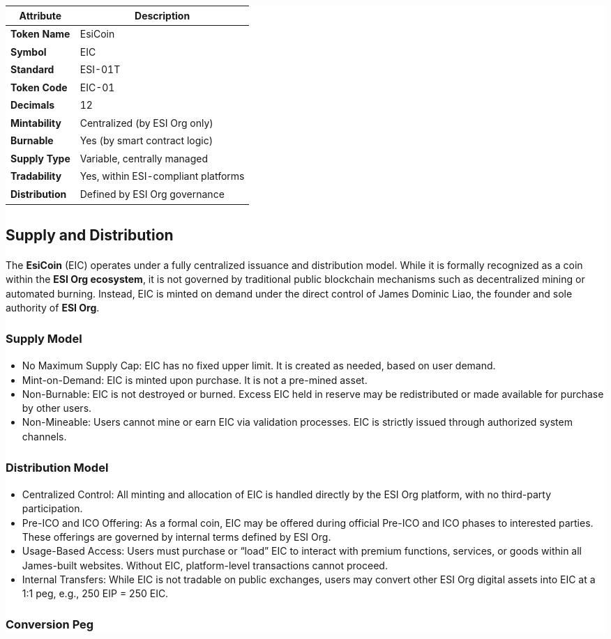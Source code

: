 | Attribute        | Description                            |
|------------------|----------------------------------------|
| **Token Name**   | EsiCoin                                |
| **Symbol**       | EIC                                    |
| **Standard**     | ESI-01T                                |
| **Token Code**   | EIC-01                                 |
| **Decimals**     | 12                                     |
| **Mintability**  | Centralized (by ESI Org only)          |
| **Burnable**     | Yes (by smart contract logic)          |
| **Supply Type**  | Variable, centrally managed            |
| **Tradability**  | Yes, within ESI-compliant platforms    |
| **Distribution** | Defined by ESI Org governance          |

## Supply and Distribution

The **EsiCoin** (EIC) operates under a fully centralized issuance and distribution model. While it is formally recognized as a coin within the **ESI Org ecosystem**, it is not governed by traditional public blockchain mechanisms such as decentralized mining or automated burning. Instead, EIC is minted on demand under the direct control of James Dominic Liao, the founder and sole authority of **ESI Org**.

### Supply Model

- No Maximum Supply Cap: EIC has no fixed upper limit. It is created as needed, based on user demand.
- Mint-on-Demand: EIC is minted upon purchase. It is not a pre-mined asset.
- Non-Burnable: EIC is not destroyed or burned. Excess EIC held in reserve may be redistributed or made available for purchase by other users.
- Non-Mineable: Users cannot mine or earn EIC via validation processes. EIC is strictly issued through authorized system channels.

### Distribution Model

- Centralized Control: All minting and allocation of EIC is handled directly by the ESI Org platform, with no third-party participation.
- Pre-ICO and ICO Offering: As a formal coin, EIC may be offered during official Pre-ICO and ICO phases to interested parties. These offerings are governed by internal terms defined by ESI Org.
- Usage-Based Access: Users must purchase or “load” EIC to interact with premium functions, services, or goods within all James-built websites. Without EIC, platform-level transactions cannot proceed.
- Internal Transfers: While EIC is not tradable on public exchanges, users may convert other ESI Org digital assets into EIC at a 1:1 peg, e.g., 250 EIP = 250 EIC.

### Conversion Peg
